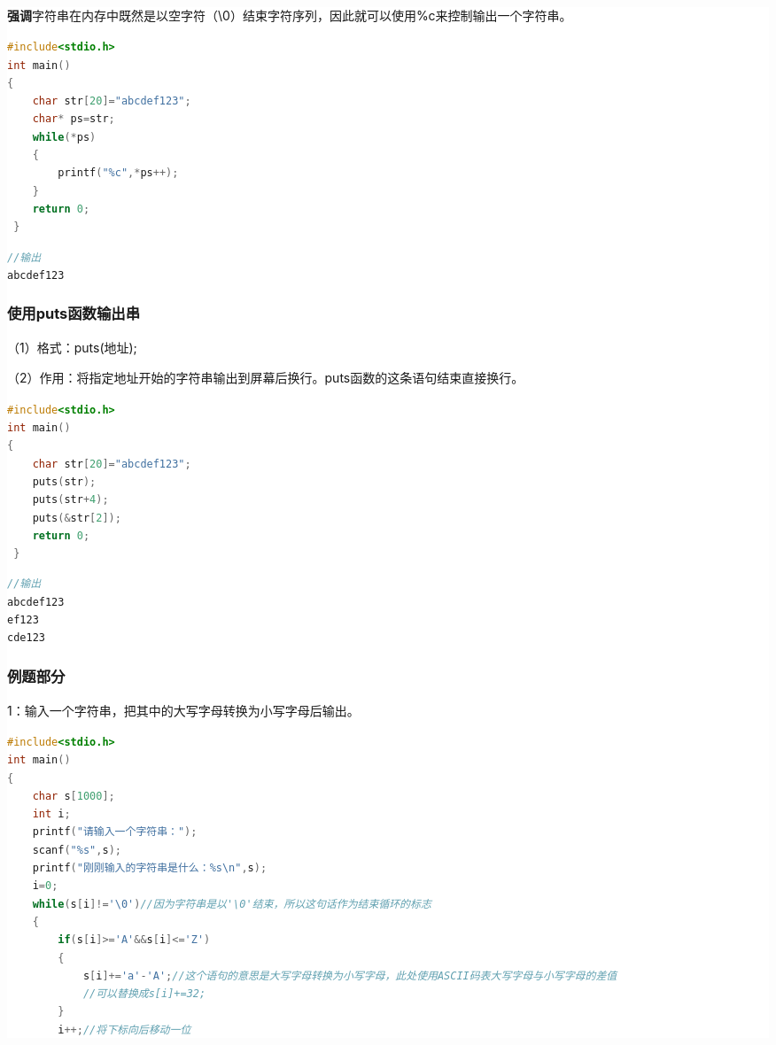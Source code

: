 **强调**字符串在内存中既然是以空字符（\0）结束字符序列，因此就可以使用%c来控制输出一个字符串。

```c
#include<stdio.h>
int main()
{
	char str[20]="abcdef123"; 
	char* ps=str;
	while(*ps)
	{
		printf("%c",*ps++);
	}
	return 0;
 } 
```

```c
//输出
abcdef123
```

### 使用puts函数输出串

（1）格式：puts(地址);

（2）作用：将指定地址开始的字符串输出到屏幕后换行。puts函数的这条语句结束直接换行。

```c
#include<stdio.h>
int main()
{
	char str[20]="abcdef123"; 
	puts(str);
	puts(str+4);
	puts(&str[2]);
	return 0;
 } 
```

```c
//输出
abcdef123
ef123
cde123
```

### 例题部分

1：输入一个字符串，把其中的大写字母转换为小写字母后输出。

```c
#include<stdio.h>
int main()
{
	char s[1000];
	int i;
	printf("请输入一个字符串：");
	scanf("%s",s);
	printf("刚刚输入的字符串是什么：%s\n",s);
	i=0;
	while(s[i]!='\0')//因为字符串是以'\0'结束，所以这句话作为结束循环的标志
	{
		if(s[i]>='A'&&s[i]<='Z')
		{
			s[i]+='a'-'A';//这个语句的意思是大写字母转换为小写字母，此处使用ASCII码表大写字母与小写字母的差值
            //可以替换成s[i]+=32;
		}
		i++;//将下标向后移动一位
```